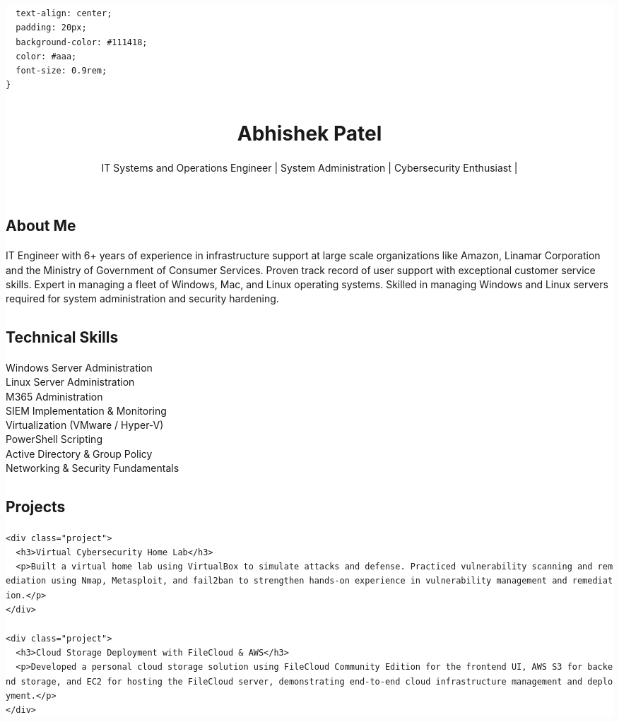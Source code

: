       text-align: center;
      padding: 20px;
      background-color: #111418;
      color: #aaa;
      font-size: 0.9rem;
    }
  </style>
</head>
<body>
  <header>
    <h1>Abhishek Patel</h1>
    <p>IT Systems and Operations Engineer | System Administration | Cybersecurity Enthusiast |</p>
  </header>

  <section id="about">
    <h2>About Me</h2>
    <p>IT Engineer with 6+ years of experience in infrastructure support at large scale organizations like Amazon, Linamar Corporation and the Ministry of Government of Consumer Services. Proven track record of user support with exceptional customer service skills. Expert in managing a fleet of Windows, Mac, and Linux operating systems. Skilled in managing Windows and Linux servers required for system administration and security hardening.</p>
  </section>

  <section id="skills">
    <h2>Technical Skills</h2>
    <div class="skills-list">
      <div>Windows Server Administration</div>
      <div>Linux Server Administration</div>
      <div>M365 Administration</div>
      <div>SIEM Implementation & Monitoring</div>
      <div>Virtualization (VMware / Hyper-V)</div>
      <div>PowerShell Scripting</div>
      <div>Active Directory & Group Policy</div>
      <div>Networking & Security Fundamentals</div>
    </div>
  </section>

  <section id="projects">
    <h2>Projects</h2>

    <div class="project">
      <h3>Virtual Cybersecurity Home Lab</h3>
      <p>Built a virtual home lab using VirtualBox to simulate attacks and defense. Practiced vulnerability scanning and remediation using Nmap, Metasploit, and fail2ban to strengthen hands-on experience in vulnerability management and remediation.</p>
    </div>

    <div class="project">
      <h3>Cloud Storage Deployment with FileCloud & AWS</h3>
      <p>Developed a personal cloud storage solution using FileCloud Community Edition for the frontend UI, AWS S3 for backend storage, and EC2 for hosting the FileCloud server, demonstrating end-to-end cloud infrastructure management and deployment.</p>
    </div>
